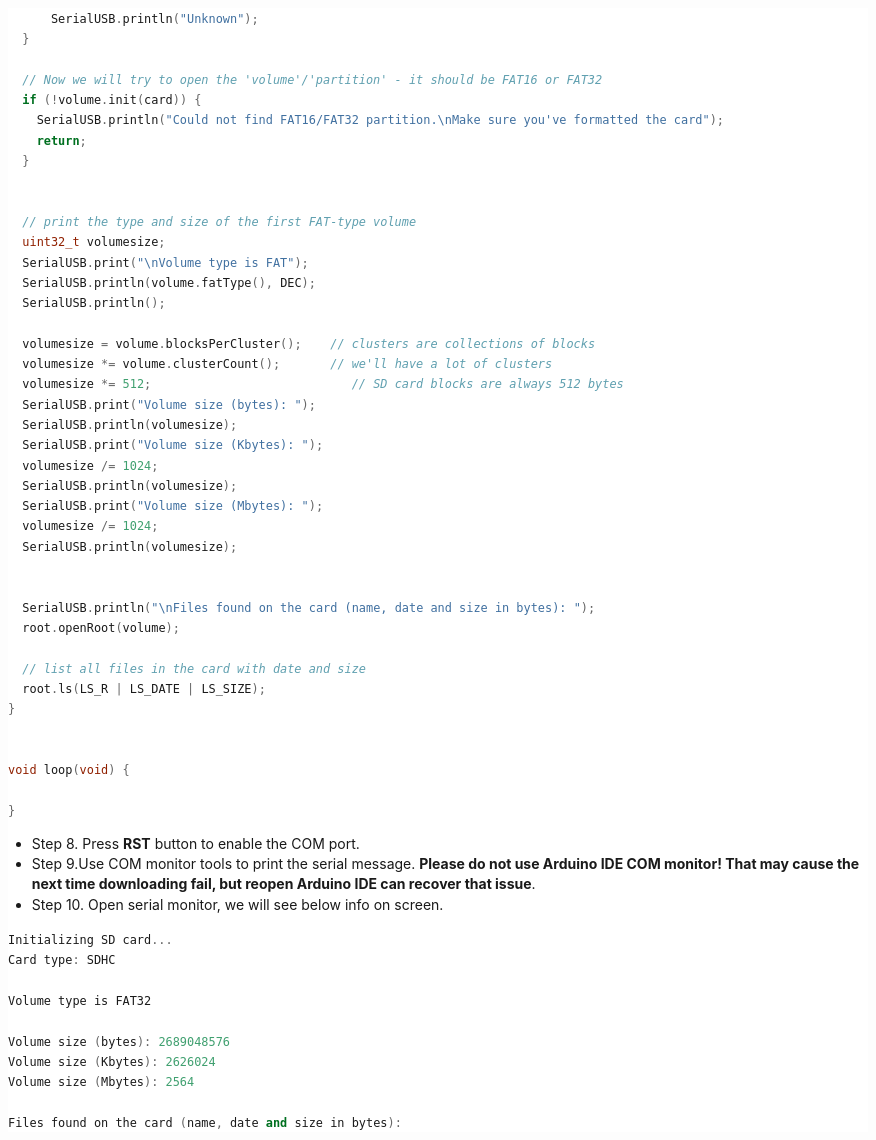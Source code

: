 ```C++
      SerialUSB.println("Unknown");
  }

  // Now we will try to open the 'volume'/'partition' - it should be FAT16 or FAT32
  if (!volume.init(card)) {
    SerialUSB.println("Could not find FAT16/FAT32 partition.\nMake sure you've formatted the card");
    return;
  }


  // print the type and size of the first FAT-type volume
  uint32_t volumesize;
  SerialUSB.print("\nVolume type is FAT");
  SerialUSB.println(volume.fatType(), DEC);
  SerialUSB.println();
  
  volumesize = volume.blocksPerCluster();    // clusters are collections of blocks
  volumesize *= volume.clusterCount();       // we'll have a lot of clusters
  volumesize *= 512;                            // SD card blocks are always 512 bytes
  SerialUSB.print("Volume size (bytes): ");
  SerialUSB.println(volumesize);
  SerialUSB.print("Volume size (Kbytes): ");
  volumesize /= 1024;
  SerialUSB.println(volumesize);
  SerialUSB.print("Volume size (Mbytes): ");
  volumesize /= 1024;
  SerialUSB.println(volumesize);

  
  SerialUSB.println("\nFiles found on the card (name, date and size in bytes): ");
  root.openRoot(volume);
  
  // list all files in the card with date and size
  root.ls(LS_R | LS_DATE | LS_SIZE);
}


void loop(void) {
  
}

```

- Step 8. Press **RST** button to enable the COM port.
- Step 9.Use COM monitor tools to print the serial message. **Please do not use Arduino IDE COM monitor! That may cause the next time downloading fail, but reopen Arduino IDE can recover that issue**.
- Step 10. Open serial monitor, we will see below info on screen.

```C++
Initializing SD card...
Card type: SDHC

Volume type is FAT32

Volume size (bytes): 2689048576
Volume size (Kbytes): 2626024
Volume size (Mbytes): 2564

Files found on the card (name, date and size in bytes):
```
